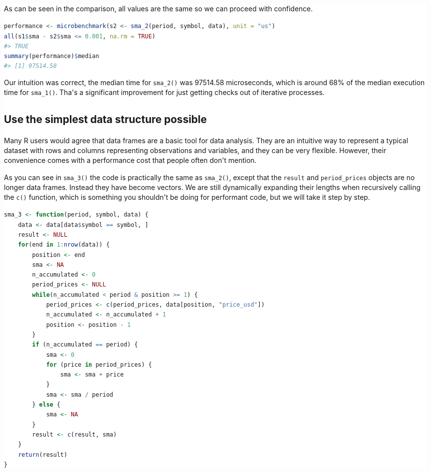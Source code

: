 As can be seen in the comparison, all values are the same so we can proceed with
confidence.

```r
performance <- microbenchmark(s2 <- sma_2(period, symbol, data), unit = "us")
all(s1$sma - s2$sma <= 0.001, na.rm = TRUE)
#> TRUE
summary(performance)$median
#> [1] 97514.58
```

Our intuition was correct, the median time for `sma_2()` was 97514.58
microseconds, which is around 68% of the median execution time for `sma_1()`.
Tha's a significant improvement for just getting checks out of iterative
processes.

## Use the simplest data structure possible

Many R users would agree that data frames are a basic tool for data analysis.
They are an intuitive way to represent a typical dataset with rows and columns
representing observations and variables, and they can be very flexible. However,
their convenience comes with a performance cost that people often don't mention.

As you can see in `sma_3()` the code is practically the same as `sma_2()`,
except that the `result` and `period_prices` objects are no longer data frames.
Instead they have become vectors. We are still dynamically expanding their
lengths when recursively calling the `c()` function, which is something you
shouldn't be doing for performant code, but we will take it step by step.

```r
sma_3 <- function(period, symbol, data) {
    data <- data[data$symbol == symbol, ]
    result <- NULL
    for(end in 1:nrow(data)) {
        position <- end
        sma <- NA
        n_accumulated <- 0
        period_prices <- NULL
        while(n_accumulated < period & position >= 1) {
            period_prices <- c(period_prices, data[position, "price_usd"])
            n_accumulated <- n_accumulated + 1
            position <- position - 1
        }
        if (n_accumulated == period) {
            sma <- 0
            for (price in period_prices) {
                sma <- sma + price
            }
            sma <- sma / period
        } else {
            sma <- NA
        }
        result <- c(result, sma)
    }
    return(result)
}
```
